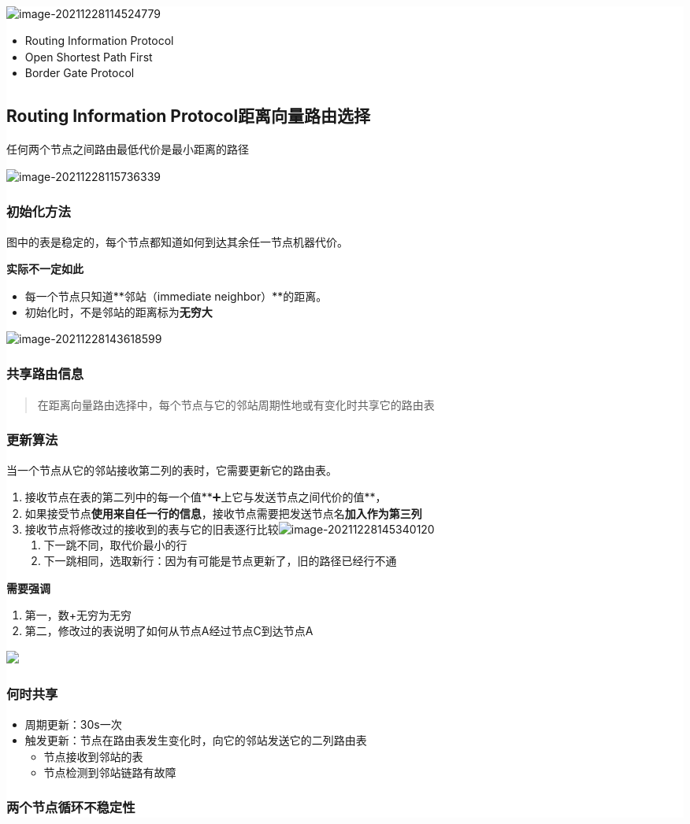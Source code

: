 ![image-20211228114524779](https://cdn.jsdelivr.net/gh/xinwuyun/pictures@main/2021/12/28/0528e504b5ccee4c56707bfa7f7a0a55-image-20211228114524779-847320.png)

+ Routing Information Protocol
+ Open Shortest Path First
+ Border Gate Protocol

## Routing Information Protocol距离向量路由选择

任何两个节点之间路由最低代价是最小距离的路径

![image-20211228115736339](https://cdn.jsdelivr.net/gh/xinwuyun/pictures@main/2021/12/28/32a8e5bab178c218374acc9ad4074af5-image-20211228115736339-b517d8.png)

### 初始化方法

图中的表是稳定的，每个节点都知道如何到达其余任一节点机器代价。

**实际不一定如此**

+ 每一个节点只知道**邻站（immediate neighbor）**的距离。
+ 初始化时，不是邻站的距离标为**无穷大**

![image-20211228143618599](https://cdn.jsdelivr.net/gh/xinwuyun/pictures@main/2021/12/28/0e79276b05f01d54cfa9314f6e909559-image-20211228143618599-d66e9d.png)

### 共享路由信息

> 在距离向量路由选择中，每个节点与它的邻站周期性地或有变化时共享它的路由表

### 更新算法

当一个节点从它的邻站接收第二列的表时，它需要更新它的路由表。

1. 接收节点在表的第二列中的每一个值**➕上它与发送节点之间代价的值**，
2. 如果接受节点**使用来自任一行的信息**，接收节点需要把发送节点名**加入作为第三列**
3. 接收节点将修改过的接收到的表与它的旧表逐行比较<img src="https://cdn.jsdelivr.net/gh/xinwuyun/pictures@main/2021/12/28/ef8b80b4aeb383ae9d837de5e75dec64-ef8b80b4aeb383ae9d837de5e75dec64-image-20211228145340120-5dcad5-db3ab7.png" alt="image-20211228145340120" style="zoom:100%;" />
   1. 下一跳不同，取代价最小的行
   2. 下一跳相同，选取新行：因为有可能是节点更新了，旧的路径已经行不通

**需要强调**

1. 第一，数+无穷为无穷
2. 第二，修改过的表说明了如何从节点A经过节点C到达节点A

![](https://cdn.jsdelivr.net/gh/xinwuyun/pictures@main/2021/12/28/4da005489c0c7ab1ecdb988ce66b6004-image-20211228151838974-c88407.png)

### 何时共享

+ 周期更新：30s一次
+ 触发更新：节点在路由表发生变化时，向它的邻站发送它的二列路由表
  + 节点接收到邻站的表
  + 节点检测到邻站链路有故障

### 两个节点循环不稳定性
